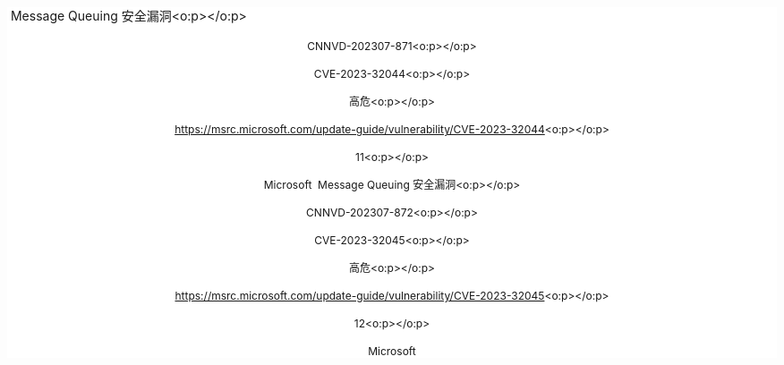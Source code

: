   Message Queuing 安全漏洞<o:p></o:p></span></p></td><td width="119" style="border-top: none;border-left: none;border-bottom: 1pt solid windowtext;border-right: 1pt solid windowtext;padding: 0cm 5.4pt;"><p style="text-align:center;margin-bottom:0cm;margin-bottom:.0001pt;line-height:normal;"><span lang="EN-US" style="font-size:9.0pt;">CNNVD-202307-871<o:p></o:p></span></p></td><td width="85" style="border-top: none;border-left: none;border-bottom: 1pt solid windowtext;border-right: 1pt solid windowtext;padding: 0cm 5.4pt;"><p style="text-align:center;margin-bottom:0cm;margin-bottom:.0001pt;line-height:normal;"><span lang="EN-US" style="font-size:9.0pt;">CVE-2023-32044<o:p></o:p></span></p></td><td width="80" style="border-top: none;border-left: none;border-bottom: 1pt solid windowtext;border-right: 1pt solid windowtext;padding: 0cm 5.4pt;"><p style="text-align:center;margin-bottom:0cm;margin-bottom:.0001pt;line-height:normal;"><span lang="EN-US" style="font-size:9.0pt;">高危<o:p></o:p></span></p></td><td width="128" style="border-top: none;border-left: none;border-bottom: 1pt solid windowtext;border-right: 1pt solid windowtext;padding: 0cm 5.4pt;"><p style="text-align:center;margin-bottom:0cm;margin-bottom:.0001pt;line-height:normal;"><span lang="EN-US" style="font-size:9.0pt;">https://msrc.microsoft.com/update-guide/vulnerability/CVE-2023-32044<o:p></o:p></span></p></td></tr><tr style="mso-yfti-irow:11;"><td width="67" style="border-right: 1pt solid windowtext;border-bottom: 1pt solid windowtext;border-left: 1pt solid windowtext;border-top: none;padding: 0cm 5.4pt;"><p style="text-align:center;margin-bottom:0cm;margin-bottom:.0001pt;line-height:normal;"><span lang="EN-US" style="font-size:9.0pt;">11<o:p></o:p></span></p></td><td width="95" style="border-top: none;border-left: none;border-bottom: 1pt solid windowtext;border-right: 1pt solid windowtext;padding: 0cm 5.4pt;"><p style="text-align:center;margin-bottom:0cm;margin-bottom:.0001pt;line-height:normal;"><span lang="EN-US" style="font-size:9.0pt;">Microsoft
  Message Queuing 安全漏洞<o:p></o:p></span></p></td><td width="119" style="border-top: none;border-left: none;border-bottom: 1pt solid windowtext;border-right: 1pt solid windowtext;padding: 0cm 5.4pt;"><p style="text-align:center;margin-bottom:0cm;margin-bottom:.0001pt;line-height:normal;"><span lang="EN-US" style="font-size:9.0pt;">CNNVD-202307-872<o:p></o:p></span></p></td><td width="85" style="border-top: none;border-left: none;border-bottom: 1pt solid windowtext;border-right: 1pt solid windowtext;padding: 0cm 5.4pt;"><p style="text-align:center;margin-bottom:0cm;margin-bottom:.0001pt;line-height:normal;"><span lang="EN-US" style="font-size:9.0pt;">CVE-2023-32045<o:p></o:p></span></p></td><td width="80" style="border-top: none;border-left: none;border-bottom: 1pt solid windowtext;border-right: 1pt solid windowtext;padding: 0cm 5.4pt;"><p style="text-align:center;margin-bottom:0cm;margin-bottom:.0001pt;line-height:normal;"><span lang="EN-US" style="font-size:9.0pt;">高危<o:p></o:p></span></p></td><td width="128" style="border-top: none;border-left: none;border-bottom: 1pt solid windowtext;border-right: 1pt solid windowtext;padding: 0cm 5.4pt;"><p style="text-align:center;margin-bottom:0cm;margin-bottom:.0001pt;line-height:normal;"><span lang="EN-US" style="font-size:9.0pt;">https://msrc.microsoft.com/update-guide/vulnerability/CVE-2023-32045<o:p></o:p></span></p></td></tr><tr style="mso-yfti-irow:12;"><td width="67" style="border-right: 1pt solid windowtext;border-bottom: 1pt solid windowtext;border-left: 1pt solid windowtext;border-top: none;padding: 0cm 5.4pt;"><p style="text-align:center;margin-bottom:0cm;margin-bottom:.0001pt;line-height:normal;"><span lang="EN-US" style="font-size:9.0pt;">12<o:p></o:p></span></p></td><td width="95" style="border-top: none;border-left: none;border-bottom: 1pt solid windowtext;border-right: 1pt solid windowtext;padding: 0cm 5.4pt;"><p style="text-align:center;margin-bottom:0cm;margin-bottom:.0001pt;line-height:normal;"><span lang="EN-US" style="font-size:9.0pt;">Microsoft